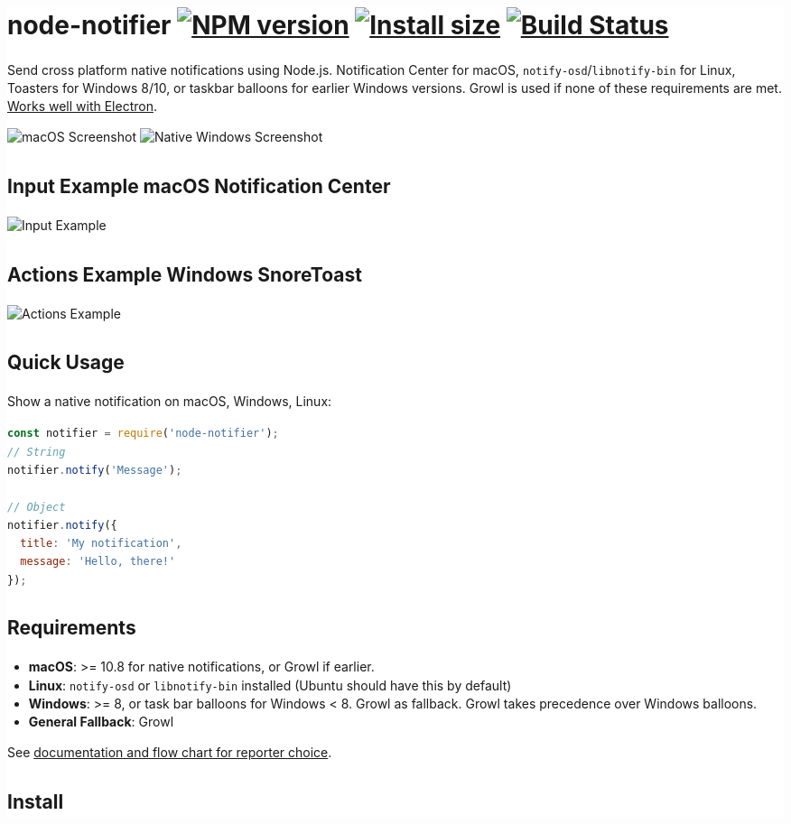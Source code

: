 # node-notifier [![NPM version][npm-image]][npm-url] [![Install size][size-image]][size-url] [![Build Status][travis-image]][travis-url]

Send cross platform native notifications using Node.js. Notification Center for macOS,
`notify-osd`/`libnotify-bin` for Linux, Toasters for Windows 8/10, or taskbar balloons for
earlier Windows versions. Growl is used if none of these requirements are met.
[Works well with Electron](#within-electron-packaging).

![macOS Screenshot](https://raw.githubusercontent.com/mikaelbr/node-notifier/master/example/mac.png)
![Native Windows Screenshot](https://raw.githubusercontent.com/mikaelbr/node-notifier/master/example/windows.png)

## Input Example macOS Notification Center

![Input Example](https://raw.githubusercontent.com/mikaelbr/node-notifier/master/example/input-example.gif)

## Actions Example Windows SnoreToast

![Actions Example](https://raw.githubusercontent.com/mikaelbr/node-notifier/master/example/windows-actions-example.gif)

## Quick Usage

Show a native notification on macOS, Windows, Linux:

```javascript
const notifier = require('node-notifier');
// String
notifier.notify('Message');

// Object
notifier.notify({
  title: 'My notification',
  message: 'Hello, there!'
});
```

## Requirements

- **macOS**: >= 10.8 for native notifications, or Growl if earlier.
- **Linux**: `notify-osd` or `libnotify-bin` installed (Ubuntu should have this by default)
- **Windows**: >= 8, or task bar balloons for Windows < 8. Growl as fallback. Growl takes precedence over Windows balloons.
- **General Fallback**: Growl

See [documentation and flow chart for reporter choice](./DECISION_FLOW.md).

## Install


[npm-url]: https://npmjs.org/package/node-notifier
[npm-image]: http://img.shields.io/npm/v/node-notifier.svg?style=flat
[size-url]: https://packagephobia.com/result?p=node-notifier
[size-image]: https://packagephobia.com/badge?p=node-notifier
[npm-downloads]: http://img.shields.io/npm/dm/node-notifier.svg?style=flat
[travis-url]: http://travis-ci.org/mikaelbr/node-notifier
[travis-image]: http://img.shields.io/travis/mikaelbr/node-notifier.svg?style=flat